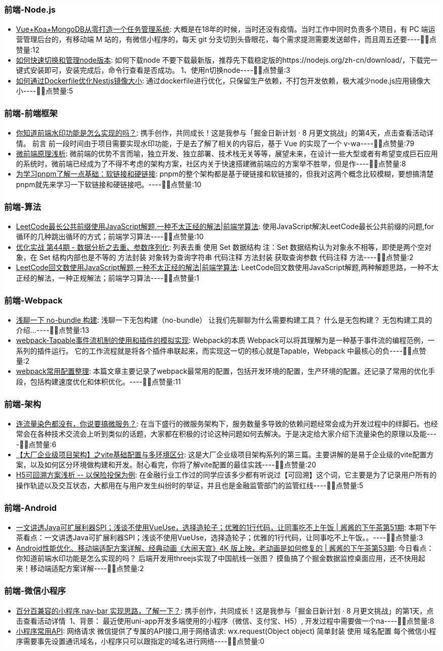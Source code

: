 ### 前端-Node.js 
- [Vue+Koa+MongoDB从零打造一个任务管理系统](https://juejin.cn/post/7132774429074915365): 大概是在18年的时候，当时还没有疫情。当时工作中同时负责多个项目，有 PC 端运营管理后台的，有移动端 M 站的，有微信小程序的，每天 git 分支切到头昏眼花，每个需求提测需要发送邮件，而且周五还要----👍🏻点赞量:12 
- [如何快速切换和管理node版本](https://juejin.cn/post/7132680379898527757): 如何下载node 不要下载最新版，推荐先下载稳定版的https://nodejs.org/zh-cn/download/，下载完一键式安装即可，安装完成后，命令行查看是否成功。 1、使用n切换node----👍🏻点赞量:3 
- [如何通过Dockerfile优化Nestjs镜像大小](https://juejin.cn/post/7132533610707419173): 通过dockerfile进行优化，只保留生产依赖，不打包开发依赖，极大减少node.js应用镜像大小----👍🏻点赞量:5 

### 前端-前端框架 
- [你知道前端水印功能是怎么实现的吗？](https://juejin.cn/post/7132620574198595597): 携手创作，共同成长！这是我参与「掘金日新计划 · 8 月更文挑战」的第4天，点击查看活动详情。 前言 前一段时间由于项目需要实现水印功能，于是去了解了相关的内容后，基于 Vue 的实现了一个 v-wa----👍🏻点赞量:79 
- [微前端原理浅析](https://juejin.cn/post/7132339270820724743): 微前端的优势不言而喻，独立开发、独立部署、技术栈无关等等，展望未来，在设计一些大型或者有希望变成巨石应用的系统时，微前端已经成为了不得不考虑的架构方案，社区内关于快速搭建微前端应的方案举不胜举，但是作----👍🏻点赞量:8 
- [为学习pnpm了解一点基础：软链接和硬链接](https://juejin.cn/post/7132275461467406366): pnpm的整个架构都是基于硬链接和软链接的，但我对这两个概念比较模糊，要想搞清楚pnpm就先来学习一下软链接和硬链接吧。----👍🏻点赞量:10 

### 前端-算法 
- [LeetCode最长公共前缀使用JavaScript解题,一种不太正经的解法|前端学算法](https://juejin.cn/post/7132850825801498637): 使用JavaScript解决LeetCode最长公共前缀的问题,for循环的几种跳出循环的方式；前端学习算法----👍🏻点赞量:10 
- [优化实战 第44期 - 数据分析之去重、参数序列化](https://juejin.cn/post/7132058226497060872): 列表去重 使用 Set 数据结构 注：Set 数据结构认为对象永不相等，即使是两个空对象，在 Set 结构内部也是不等的 方法封装 对象转为查询字符串 代码注释 方法封装 获取查询参数 代码注释 方法----👍🏻点赞量:2 
- [LeetCode回文数使用JavaScript解题,一种不太正经的解法|前端学算法](https://juejin.cn/post/7132120029159489572): LeetCode回文数使用JavaScript解题,两种解题思路，一种不太正经的解法，一种正规解法；前端学习算法----👍🏻点赞量:1 

### 前端-Webpack 
- [浅聊一下 no-bundle 构建](https://juejin.cn/post/7132120567410327566): 浅聊一下无包构建（no-bundle） 让我们先聊聊为什么需要构建工具？ 什么是无包构建？ 无包构建工具的介绍...----👍🏻点赞量:13 
- [webpack-Tapable事件流机制的使用和插件的模拟实现](https://juejin.cn/post/7132749082375749646): Webpack的本质 Webpack可以将其理解为是一种基于事件流的编程范例，一系列的插件运行。 它的工作流程就是将各个插件串联起来，而实现这一切的核心就是Tapable，Webpack 中最核心的负----👍🏻点赞量:2 
- [webpack常用配置整理](https://juejin.cn/post/7132862044390473742): 本篇文章主要记录了webpack最常用的配置，包括开发环境的配置，生产环境的配置。还记录了常用的优化手段，包括构建速度优化和体积优化。----👍🏻点赞量:11 

### 前端-架构 
- [连流量染色都没有，你说要搞微服务？](https://juejin.cn/post/7132305924395368485): 在当下盛行的微服务架构下，服务数量多导致的依赖问题经常会成为开发过程中的绊脚石。也经常会在各种技术交流会上听到类似的话题，大家都在积极的讨论这种问题如何去解决。于是决定给大家介绍下流量染色的原理以及能----👍🏻点赞量:6 
- [【大厂企业级项目架构】之vite基础配置与多环境区分](https://juejin.cn/post/7132464868128456712): 这是大厂企业级项目架构系列的第三篇。主要讲解的是易于企业级的vite配置方案，以及如何区分环境做构建和开发。耐心看完，你将了解vite配置的最佳实践----👍🏻点赞量:20 
- [H5可回溯方案浅析 -- 以保险投保为例](https://juejin.cn/post/7132729131568988196): 在金融行业工作过的同学应该多少都有听说过【可回溯】这个词，它主要是为了记录用户所有的操作轨迹以及交互状态，大都用在与用户发生纠纷时的举证，并且也是金融监管部门的监管红线----👍🏻点赞量:5 

### 前端-Android 
- [一文讲透Java可扩展利器SPI；浅谈不使用VueUse，选择造轮子；优雅的1行代码，让同事吃不上午饭 | 酱酱的下午茶第51期](https://juejin.cn/post/7132324492868583461): 本期下午茶看点：一文讲透Java可扩展利器SPI；浅谈不使用VueUse，选择造轮子；优雅的1行代码，让同事吃不上午饭。。----👍🏻点赞量:3 
- [ Android性能优化、移动端适配方案详解、经典动画《大闹天宫》4K 版上映，老动画是如何修复的 | 酱酱的下午茶第53期](https://juejin.cn/post/7133095522310553637): 今日看点： 你知道前端水印功能是怎么实现的吗？ 后端开发用threejs实现了中国航线一张图？ 摸鱼搞了个掘金数据监控桌面应用，还不快用起来！移动端适配方案详解----👍🏻点赞量:2 

### 前端-微信小程序 
- [百分百兼容的小程序 nav-bar 实现思路，了解一下？](https://juejin.cn/post/7132732080496541727): 携手创作，共同成长！这是我参与「掘金日新计划 · 8 月更文挑战」的第1天，点击查看活动详情  1、背景： 最近使用uni-app开发多端使用的小程序（微信、支付宝、H5）, 开发过程中需要做一个na----👍🏻点赞量:8 
- [小程序常用API](https://juejin.cn/post/7133016401299636255): 网络请求 微信提供了专属的API接口,用于网络请求: wx.request(Object object) 简单封装 使用 域名配置 每个微信小程序需要事先设置通讯域名，小程序只可以跟指定的域名进行网络----👍🏻点赞量:0 
